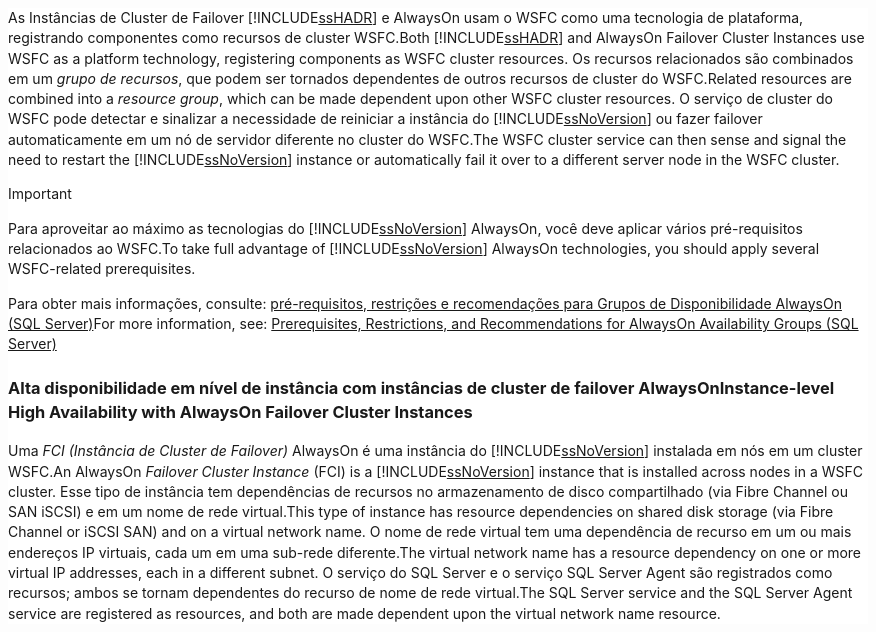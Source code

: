  <span data-ttu-id="8c1ad-151">As Instâncias de Cluster de Failover [!INCLUDE[ssHADR](../../../includes/sshadr-md.md)] e AlwaysOn usam o WSFC como uma tecnologia de plataforma, registrando componentes como recursos de cluster WSFC.</span><span class="sxs-lookup"><span data-stu-id="8c1ad-151">Both [!INCLUDE[ssHADR](../../../includes/sshadr-md.md)] and AlwaysOn Failover Cluster Instances use WSFC as a platform technology, registering components as WSFC cluster resources.</span></span>  <span data-ttu-id="8c1ad-152">Os recursos relacionados são combinados em um *grupo de recursos*, que podem ser tornados dependentes de outros recursos de cluster do WSFC.</span><span class="sxs-lookup"><span data-stu-id="8c1ad-152">Related resources are combined into a *resource group*, which can be made dependent upon other WSFC cluster resources.</span></span> <span data-ttu-id="8c1ad-153">O serviço de cluster do WSFC pode detectar e sinalizar a necessidade de reiniciar a instância do [!INCLUDE[ssNoVersion](../../../includes/ssnoversion-md.md)] ou fazer failover automaticamente em um nó de servidor diferente no cluster do WSFC.</span><span class="sxs-lookup"><span data-stu-id="8c1ad-153">The WSFC cluster service can then sense and signal the need to restart the [!INCLUDE[ssNoVersion](../../../includes/ssnoversion-md.md)] instance or automatically fail it over to a different server node in the WSFC cluster.</span></span>

> [!IMPORTANT]
>  <span data-ttu-id="8c1ad-154">Para aproveitar ao máximo as tecnologias do [!INCLUDE[ssNoVersion](../../../includes/ssnoversion-md.md)] AlwaysOn, você deve aplicar vários pré-requisitos relacionados ao WSFC.</span><span class="sxs-lookup"><span data-stu-id="8c1ad-154">To take full advantage of [!INCLUDE[ssNoVersion](../../../includes/ssnoversion-md.md)] AlwaysOn technologies, you should apply several WSFC-related prerequisites.</span></span>
> 
>  <span data-ttu-id="8c1ad-155">Para obter mais informações, consulte: [pré-requisitos, restrições e recomendações para Grupos de Disponibilidade AlwaysOn &#40;SQL Server&#41;](../../../database-engine/availability-groups/windows/prereqs-restrictions-recommendations-always-on-availability.md)</span><span class="sxs-lookup"><span data-stu-id="8c1ad-155">For more information, see: [Prerequisites, Restrictions, and Recommendations for AlwaysOn Availability Groups &#40;SQL Server&#41;](../../../database-engine/availability-groups/windows/prereqs-restrictions-recommendations-always-on-availability.md)</span></span>

### <a name="instance-level-high-availability-with-alwayson-failover-cluster-instances"></a><span data-ttu-id="8c1ad-156">Alta disponibilidade em nível de instância com instâncias de cluster de failover AlwaysOn</span><span class="sxs-lookup"><span data-stu-id="8c1ad-156">Instance-level High Availability with AlwaysOn Failover Cluster Instances</span></span>
 <span data-ttu-id="8c1ad-157">Uma *FCI (Instância de Cluster de Failover)* AlwaysOn é uma instância do [!INCLUDE[ssNoVersion](../../../includes/ssnoversion-md.md)] instalada em nós em um cluster WSFC.</span><span class="sxs-lookup"><span data-stu-id="8c1ad-157">An AlwaysOn *Failover Cluster Instance* (FCI) is a [!INCLUDE[ssNoVersion](../../../includes/ssnoversion-md.md)] instance that is installed across nodes in a WSFC cluster.</span></span> <span data-ttu-id="8c1ad-158">Esse tipo de instância tem dependências de recursos no armazenamento de disco compartilhado (via Fibre Channel ou SAN iSCSI) e em um nome de rede virtual.</span><span class="sxs-lookup"><span data-stu-id="8c1ad-158">This type of instance has resource dependencies on shared disk storage (via Fibre Channel or iSCSI SAN) and on a virtual network name.</span></span> <span data-ttu-id="8c1ad-159">O nome de rede virtual tem uma dependência de recurso em um ou mais endereços IP virtuais, cada um em uma sub-rede diferente.</span><span class="sxs-lookup"><span data-stu-id="8c1ad-159">The virtual network name has a resource dependency on one or more virtual IP addresses, each in a different subnet.</span></span> <span data-ttu-id="8c1ad-160">O serviço do SQL Server e o serviço SQL Server Agent são registrados como recursos; ambos se tornam dependentes do recurso de nome de rede virtual.</span><span class="sxs-lookup"><span data-stu-id="8c1ad-160">The SQL Server service and the SQL Server Agent service are registered as resources, and both are made dependent upon the virtual network name resource.</span></span>
